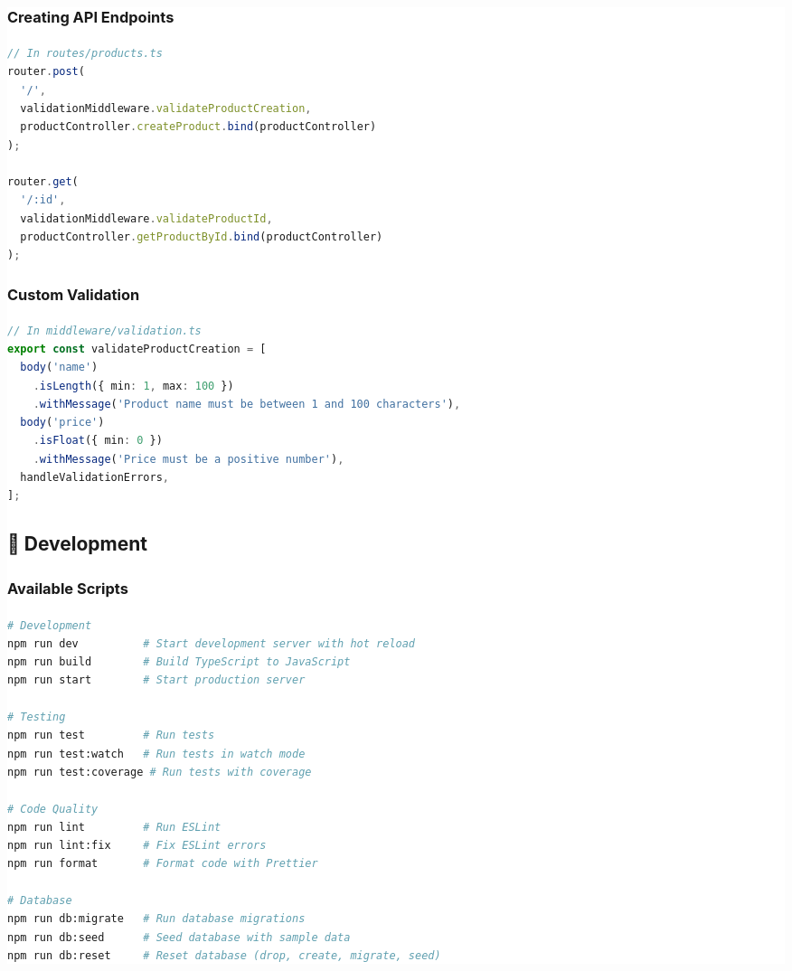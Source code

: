 ### Creating API Endpoints

```typescript
// In routes/products.ts
router.post(
  '/',
  validationMiddleware.validateProductCreation,
  productController.createProduct.bind(productController)
);

router.get(
  '/:id',
  validationMiddleware.validateProductId,
  productController.getProductById.bind(productController)
);
```

### Custom Validation

```typescript
// In middleware/validation.ts
export const validateProductCreation = [
  body('name')
    .isLength({ min: 1, max: 100 })
    .withMessage('Product name must be between 1 and 100 characters'),
  body('price')
    .isFloat({ min: 0 })
    .withMessage('Price must be a positive number'),
  handleValidationErrors,
];
```

## 🔧 Development

### Available Scripts

```bash
# Development
npm run dev          # Start development server with hot reload
npm run build        # Build TypeScript to JavaScript
npm run start        # Start production server

# Testing
npm run test         # Run tests
npm run test:watch   # Run tests in watch mode
npm run test:coverage # Run tests with coverage

# Code Quality
npm run lint         # Run ESLint
npm run lint:fix     # Fix ESLint errors
npm run format       # Format code with Prettier

# Database
npm run db:migrate   # Run database migrations
npm run db:seed      # Seed database with sample data
npm run db:reset     # Reset database (drop, create, migrate, seed)
```
